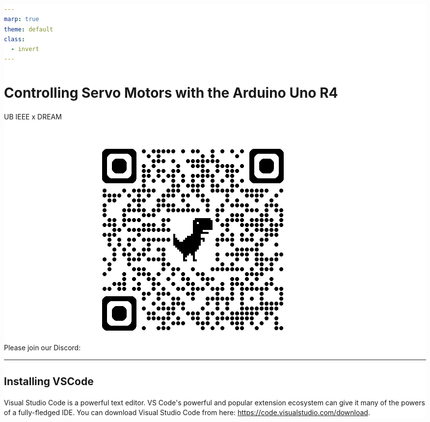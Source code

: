 ```yaml
---
marp: true
theme: default
class:
  - invert
---
```


# Controlling Servo Motors with the Arduino Uno R4

UB IEEE x DREAM

Please join our Discord:
![bg right w:400](images/qrcode_discord_ieee.png)

---

## Installing VSCode

Visual Studio Code is a powerful text editor. VS Code's powerful and popular extension ecosystem can give it many of the powers of a fully-fledged IDE. You can download Visual Studio Code from here: https://code.visualstudio.com/download.
